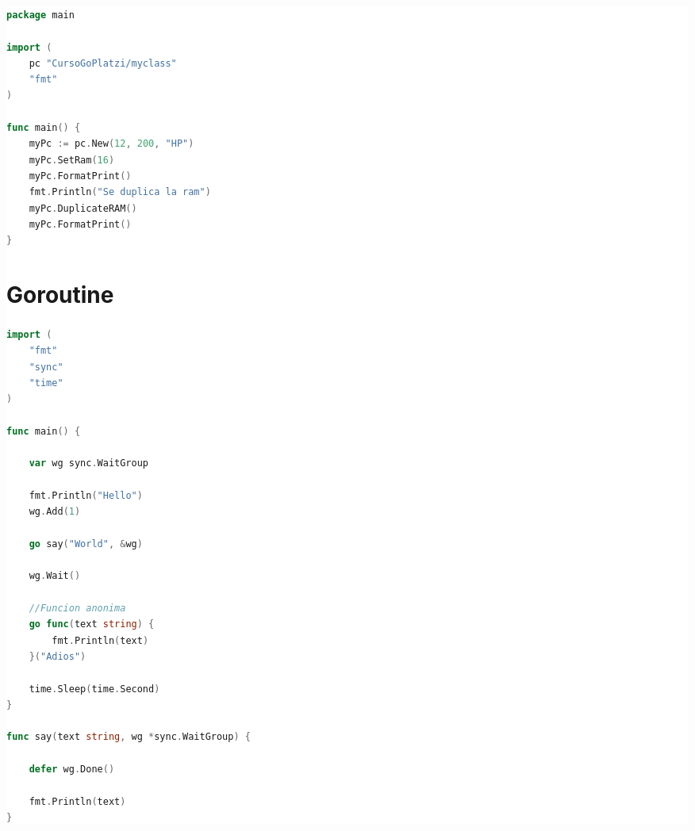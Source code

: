 ```go
package main

import (
	pc "CursoGoPlatzi/myclass"
	"fmt"
)

func main() {
	myPc := pc.New(12, 200, "HP")
	myPc.SetRam(16)
	myPc.FormatPrint()
	fmt.Println("Se duplica la ram")
	myPc.DuplicateRAM()
	myPc.FormatPrint()
}
```

# Goroutine

```go
import (
	"fmt"
	"sync"
	"time"
)

func main() {

	var wg sync.WaitGroup

	fmt.Println("Hello")
	wg.Add(1)

	go say("World", &wg)

	wg.Wait()

	//Funcion anonima
	go func(text string) {
		fmt.Println(text)
	}("Adios")

	time.Sleep(time.Second)
}

func say(text string, wg *sync.WaitGroup) {

	defer wg.Done()

	fmt.Println(text)
}
```
